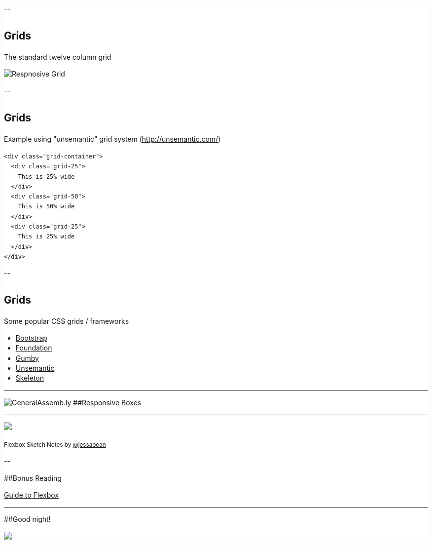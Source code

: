 --

## Grids

The standard twelve column grid

![Respnosive Grid](../img/unit_1/responsive-grid.png)

--

## Grids

Example using "unsemantic" grid system (http://unsemantic.com/)

```
<div class="grid-container">
  <div class="grid-25">
    This is 25% wide
  </div>
  <div class="grid-50">
    This is 50% wide
  </div>
  <div class="grid-25">
    This is 25% wide
  </div>
</div>
```
--

## Grids

Some popular CSS grids / frameworks

* [Bootstrap](http://getbootstrap.com/)
* [Foundation](http://foundation.zurb.com/)
* [Gumby](http://gumbyframework.com/)
* [Unsemantic](http://unsemantic.com)
* [Skeleton](http://www.getskeleton.com/)

---

![GeneralAssemb.ly](../img/icons/exercise_icon_md.png)
##Responsive Boxes

---

<img src="../img/unit_1/flex_sketch_notes.jpg" width="450px">

<small>Flexbox Sketch Notes by <a href="https://twitter.com/jessabean/status/521698907407933440/photo/1">@jessabean</a></small>

--

##Bonus Reading

[Guide to Flexbox](http://css-tricks.com/snippets/css/a-guide-to-flexbox/)

---

##Good night!

<img src="../img/unit_1/space_ghost.gif" width="500px">